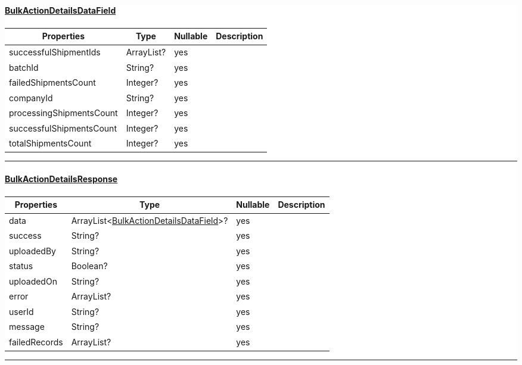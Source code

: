  
 
 #### [BulkActionDetailsDataField](#BulkActionDetailsDataField)

 | Properties | Type | Nullable | Description |
 | ---------- | ---- | -------- | ----------- |
 | successfulShipmentIds | ArrayList<String>? |  yes  |  |
 | batchId | String? |  yes  |  |
 | failedShipmentsCount | Integer? |  yes  |  |
 | companyId | String? |  yes  |  |
 | processingShipmentsCount | Integer? |  yes  |  |
 | successfulShipmentsCount | Integer? |  yes  |  |
 | totalShipmentsCount | Integer? |  yes  |  |

---


 
 
 #### [BulkActionDetailsResponse](#BulkActionDetailsResponse)

 | Properties | Type | Nullable | Description |
 | ---------- | ---- | -------- | ----------- |
 | data | ArrayList<[BulkActionDetailsDataField](#BulkActionDetailsDataField)>? |  yes  |  |
 | success | String? |  yes  |  |
 | uploadedBy | String? |  yes  |  |
 | status | Boolean? |  yes  |  |
 | uploadedOn | String? |  yes  |  |
 | error | ArrayList<String>? |  yes  |  |
 | userId | String? |  yes  |  |
 | message | String? |  yes  |  |
 | failedRecords | ArrayList<String>? |  yes  |  |

---



